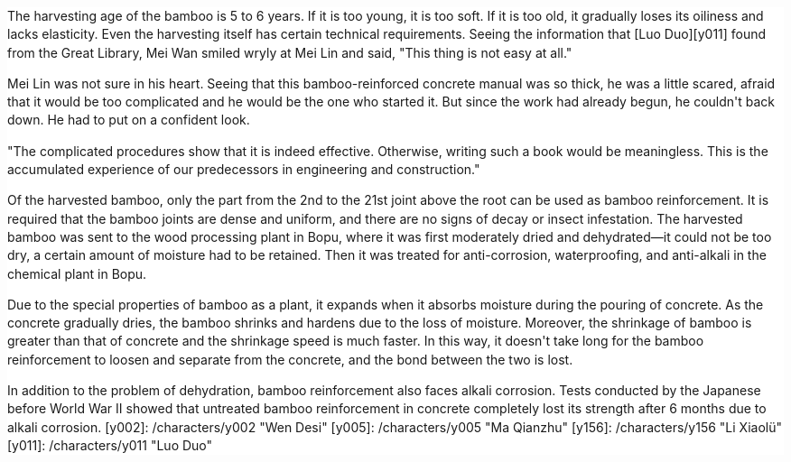 The harvesting age of the bamboo is 5 to 6 years. If it is too young, it is too soft. If it is too old, it gradually loses its oiliness and lacks elasticity. Even the harvesting itself has certain technical requirements. Seeing the information that [Luo Duo][y011] found from the Great Library, Mei Wan smiled wryly at Mei Lin and said, "This thing is not easy at all."

Mei Lin was not sure in his heart. Seeing that this bamboo-reinforced concrete manual was so thick, he was a little scared, afraid that it would be too complicated and he would be the one who started it. But since the work had already begun, he couldn't back down. He had to put on a confident look.

"The complicated procedures show that it is indeed effective. Otherwise, writing such a book would be meaningless. This is the accumulated experience of our predecessors in engineering and construction."

Of the harvested bamboo, only the part from the 2nd to the 21st joint above the root can be used as bamboo reinforcement. It is required that the bamboo joints are dense and uniform, and there are no signs of decay or insect infestation. The harvested bamboo was sent to the wood processing plant in Bopu, where it was first moderately dried and dehydrated—it could not be too dry, a certain amount of moisture had to be retained. Then it was treated for anti-corrosion, waterproofing, and anti-alkali in the chemical plant in Bopu.

Due to the special properties of bamboo as a plant, it expands when it absorbs moisture during the pouring of concrete. As the concrete gradually dries, the bamboo shrinks and hardens due to the loss of moisture. Moreover, the shrinkage of bamboo is greater than that of concrete and the shrinkage speed is much faster. In this way, it doesn't take long for the bamboo reinforcement to loosen and separate from the concrete, and the bond between the two is lost.

In addition to the problem of dehydration, bamboo reinforcement also faces alkali corrosion. Tests conducted by the Japanese before World War II showed that untreated bamboo reinforcement in concrete completely lost its strength after 6 months due to alkali corrosion.
[y002]: /characters/y002 "Wen Desi"
[y005]: /characters/y005 "Ma Qianzhu"
[y156]: /characters/y156 "Li Xiaolü"
[y011]: /characters/y011 "Luo Duo"